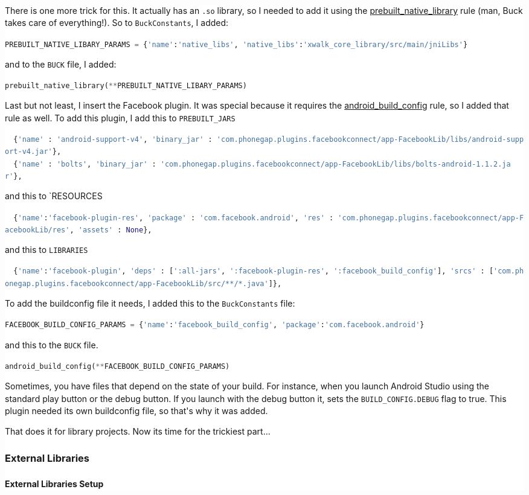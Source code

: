 There is one more trick for this. It actually has an `.so` library, so I needed to add it using the [prebuilt_native_library](https://buckbuild.com/rule/prebuilt_native_library.html) rule (man, Buck takes care of everything!). So to `BuckConstants`, I added:

```python
PREBUILT_NATIVE_LIBARY_PARAMS = {'name':'native_libs', 'native_libs':'xwalk_core_library/src/main/jniLibs'}
```

and to the `BUCK` file, I added:

```python
prebuilt_native_library(**PREBUILT_NATIVE_LIBARY_PARAMS)
```

Last but not least, I insert the Facebook plugin. It was special because it requires the [android_build_config]() rule, so I added that rule as well. To add this plugin, I add this to `PREBUILT_JARS`

```python
  {'name' : 'android-support-v4', 'binary_jar' : 'com.phonegap.plugins.facebookconnect/app-FacebookLib/libs/android-support-v4.jar'},
  {'name' : 'bolts', 'binary_jar' : 'com.phonegap.plugins.facebookconnect/app-FacebookLib/libs/bolts-android-1.1.2.jar'},
```

and this to `RESOURCES

```python
  {'name':'facebook-plugin-res', 'package' : 'com.facebook.android', 'res' : 'com.phonegap.plugins.facebookconnect/app-FacebookLib/res', 'assets' : None},
```

and this to `LIBRARIES`

```python
  {'name':'facebook-plugin', 'deps' : [':all-jars', ':facebook-plugin-res', ':facebook_build_config'], 'srcs' : ['com.phonegap.plugins.facebookconnect/app-FacebookLib/src/**/*.java']},
```

To add the buildconfig file it needs, I added this to the `BuckConstants` file:

```python
FACEBOOK_BUILD_CONFIG_PARAMS = {'name':'facebook_build_config', 'package':'com.facebook.android'}
```

and this to the `BUCK` file.

```python
android_build_config(**FACEBOOK_BUILD_CONFIG_PARAMS)
```

Sometimes, you have files that depend on the state of your build. For instance, when you launch Android Studio using the standard play button or the debug button. If you launch with the debug button it, sets the `BUILD_CONFIG.DEBUG` flag to true. This plugin needed its own buildconfig file, so that's why it was added.

That does it for library projects. Now its time for the trickiest part...

### External Libraries

#### External Libraries Setup
